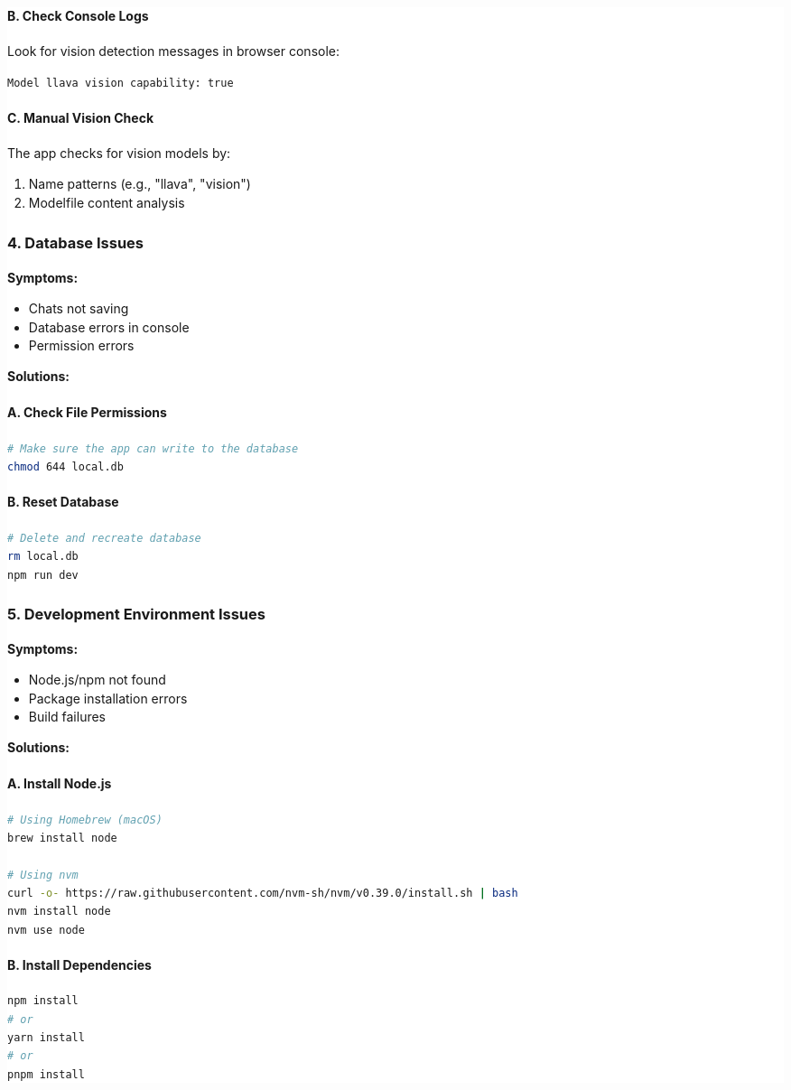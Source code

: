 #### B. Check Console Logs
Look for vision detection messages in browser console:
```
Model llava vision capability: true
```

#### C. Manual Vision Check
The app checks for vision models by:
1. Name patterns (e.g., "llava", "vision")
2. Modelfile content analysis

### 4. Database Issues

**Symptoms:**
- Chats not saving
- Database errors in console
- Permission errors

**Solutions:**

#### A. Check File Permissions
```bash
# Make sure the app can write to the database
chmod 644 local.db
```

#### B. Reset Database
```bash
# Delete and recreate database
rm local.db
npm run dev
```

### 5. Development Environment Issues

**Symptoms:**
- Node.js/npm not found
- Package installation errors
- Build failures

**Solutions:**

#### A. Install Node.js
```bash
# Using Homebrew (macOS)
brew install node

# Using nvm
curl -o- https://raw.githubusercontent.com/nvm-sh/nvm/v0.39.0/install.sh | bash
nvm install node
nvm use node
```

#### B. Install Dependencies
```bash
npm install
# or
yarn install
# or
pnpm install
```
